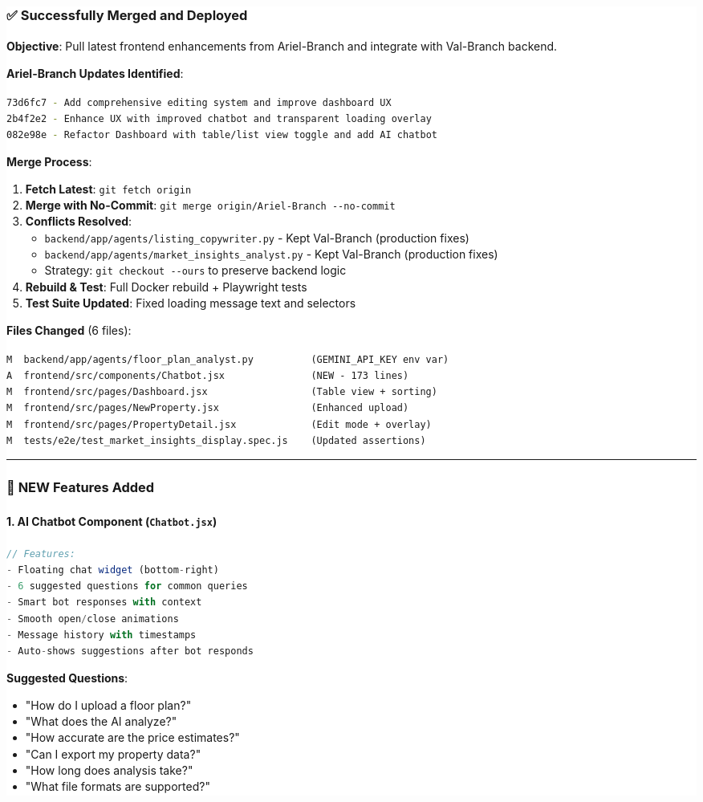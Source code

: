### ✅ Successfully Merged and Deployed

**Objective**: Pull latest frontend enhancements from Ariel-Branch and integrate with Val-Branch backend.

**Ariel-Branch Updates Identified**:
```bash
73d6fc7 - Add comprehensive editing system and improve dashboard UX
2b4f2e2 - Enhance UX with improved chatbot and transparent loading overlay
082e98e - Refactor Dashboard with table/list view toggle and add AI chatbot
```

**Merge Process**:
1. **Fetch Latest**: `git fetch origin`
2. **Merge with No-Commit**: `git merge origin/Ariel-Branch --no-commit`
3. **Conflicts Resolved**:
   - `backend/app/agents/listing_copywriter.py` - Kept Val-Branch (production fixes)
   - `backend/app/agents/market_insights_analyst.py` - Kept Val-Branch (production fixes)
   - Strategy: `git checkout --ours` to preserve backend logic
4. **Rebuild & Test**: Full Docker rebuild + Playwright tests
5. **Test Suite Updated**: Fixed loading message text and selectors

**Files Changed** (6 files):
```
M  backend/app/agents/floor_plan_analyst.py          (GEMINI_API_KEY env var)
A  frontend/src/components/Chatbot.jsx               (NEW - 173 lines)
M  frontend/src/pages/Dashboard.jsx                  (Table view + sorting)
M  frontend/src/pages/NewProperty.jsx                (Enhanced upload)
M  frontend/src/pages/PropertyDetail.jsx             (Edit mode + overlay)
M  tests/e2e/test_market_insights_display.spec.js    (Updated assertions)
```

---

### 🎨 **NEW Features Added**

#### 1. **AI Chatbot Component** (`Chatbot.jsx`)
```javascript
// Features:
- Floating chat widget (bottom-right)
- 6 suggested questions for common queries
- Smart bot responses with context
- Smooth open/close animations
- Message history with timestamps
- Auto-shows suggestions after bot responds
```

**Suggested Questions**:
- "How do I upload a floor plan?"
- "What does the AI analyze?"
- "How accurate are the price estimates?"
- "Can I export my property data?"
- "How long does analysis take?"
- "What file formats are supported?"
